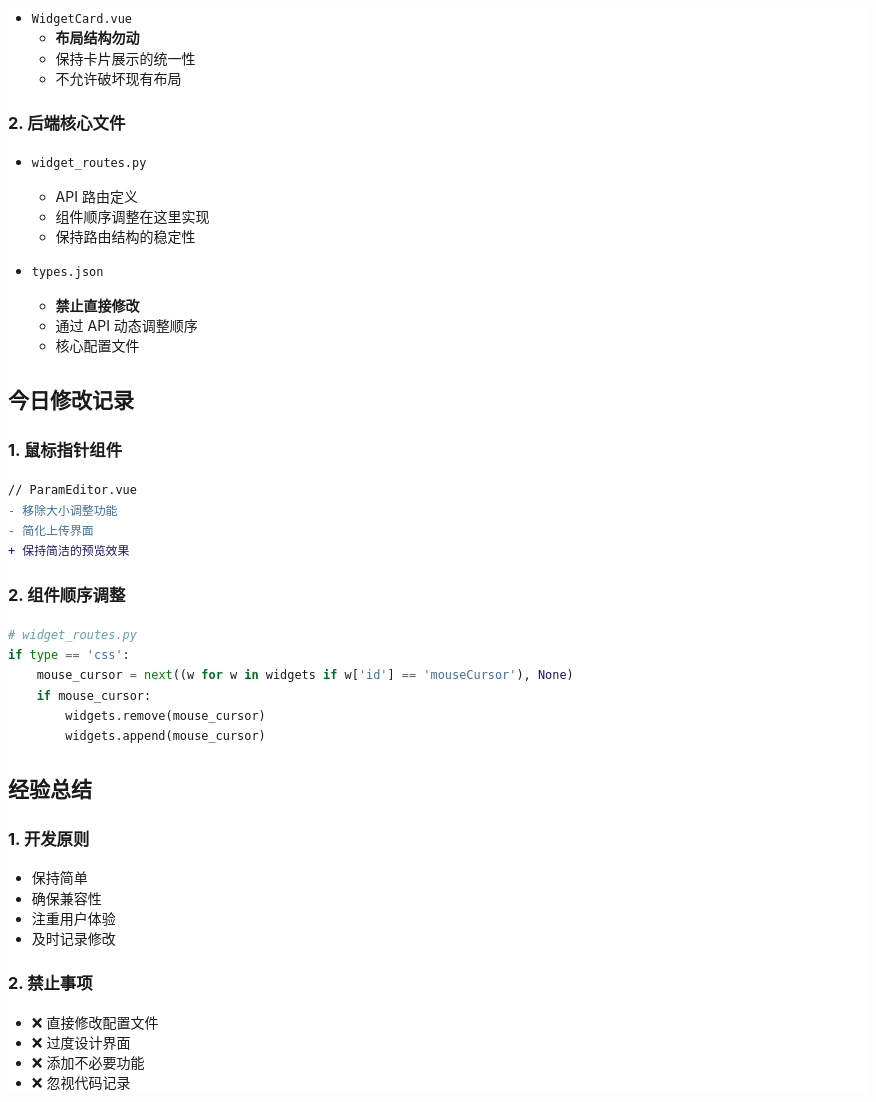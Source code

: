 - `WidgetCard.vue`
  - **布局结构勿动**
  - 保持卡片展示的统一性
  - 不允许破坏现有布局

### 2. 后端核心文件
- `widget_routes.py`
  - API 路由定义
  - 组件顺序调整在这里实现
  - 保持路由结构的稳定性

- `types.json`
  - **禁止直接修改**
  - 通过 API 动态调整顺序
  - 核心配置文件

## 今日修改记录

### 1. 鼠标指针组件
```diff
// ParamEditor.vue
- 移除大小调整功能
- 简化上传界面
+ 保持简洁的预览效果
```

### 2. 组件顺序调整
```python
# widget_routes.py
if type == 'css':
    mouse_cursor = next((w for w in widgets if w['id'] == 'mouseCursor'), None)
    if mouse_cursor:
        widgets.remove(mouse_cursor)
        widgets.append(mouse_cursor)
```

## 经验总结

### 1. 开发原则
- 保持简单
- 确保兼容性
- 注重用户体验
- 及时记录修改

### 2. 禁止事项
- ❌ 直接修改配置文件
- ❌ 过度设计界面
- ❌ 添加不必要功能
- ❌ 忽视代码记录
